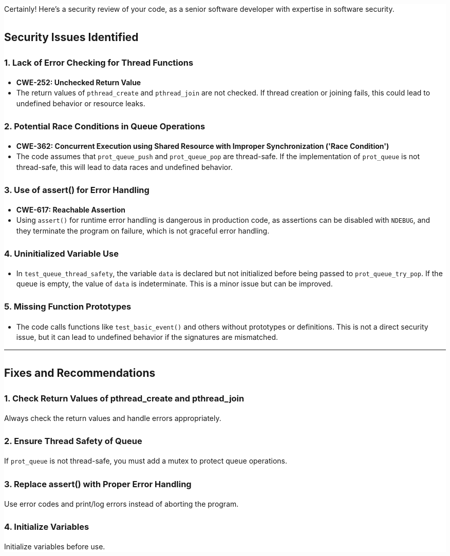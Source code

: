 Certainly! Here’s a security review of your code, as a senior software developer with expertise in software security.

## Security Issues Identified

### 1. **Lack of Error Checking for Thread Functions**
- **CWE-252: Unchecked Return Value**
- The return values of `pthread_create` and `pthread_join` are not checked. If thread creation or joining fails, this could lead to undefined behavior or resource leaks.

### 2. **Potential Race Conditions in Queue Operations**
- **CWE-362: Concurrent Execution using Shared Resource with Improper Synchronization ('Race Condition')**
- The code assumes that `prot_queue_push` and `prot_queue_pop` are thread-safe. If the implementation of `prot_queue` is not thread-safe, this will lead to data races and undefined behavior.

### 3. **Use of assert() for Error Handling**
- **CWE-617: Reachable Assertion**
- Using `assert()` for runtime error handling is dangerous in production code, as assertions can be disabled with `NDEBUG`, and they terminate the program on failure, which is not graceful error handling.

### 4. **Uninitialized Variable Use**
- In `test_queue_thread_safety`, the variable `data` is declared but not initialized before being passed to `prot_queue_try_pop`. If the queue is empty, the value of `data` is indeterminate. This is a minor issue but can be improved.

### 5. **Missing Function Prototypes**
- The code calls functions like `test_basic_event()` and others without prototypes or definitions. This is not a direct security issue, but it can lead to undefined behavior if the signatures are mismatched.

---

## Fixes and Recommendations

### 1. **Check Return Values of pthread_create and pthread_join**
Always check the return values and handle errors appropriately.

### 2. **Ensure Thread Safety of Queue**
If `prot_queue` is not thread-safe, you must add a mutex to protect queue operations.

### 3. **Replace assert() with Proper Error Handling**
Use error codes and print/log errors instead of aborting the program.

### 4. **Initialize Variables**
Initialize variables before use.
